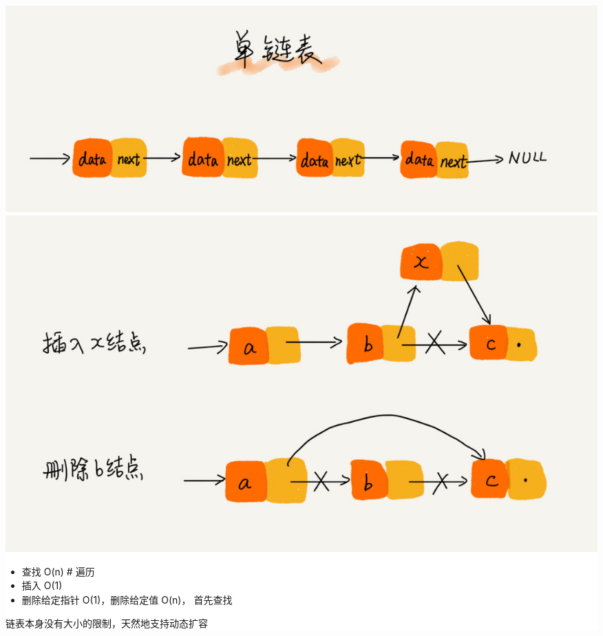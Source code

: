 ![img](images/b93e7ade9bb927baad1348d9a806ddeb.jpg)![img](images/452e943788bdeea462d364389bd08a17.jpg)

- 查找 O(n)   # 遍历
- 插入 O(1)
- 删除给定指针 O(1)，删除给定值 O(n)， 首先查找  

链表本身没有大小的限制，天然地支持动态扩容
